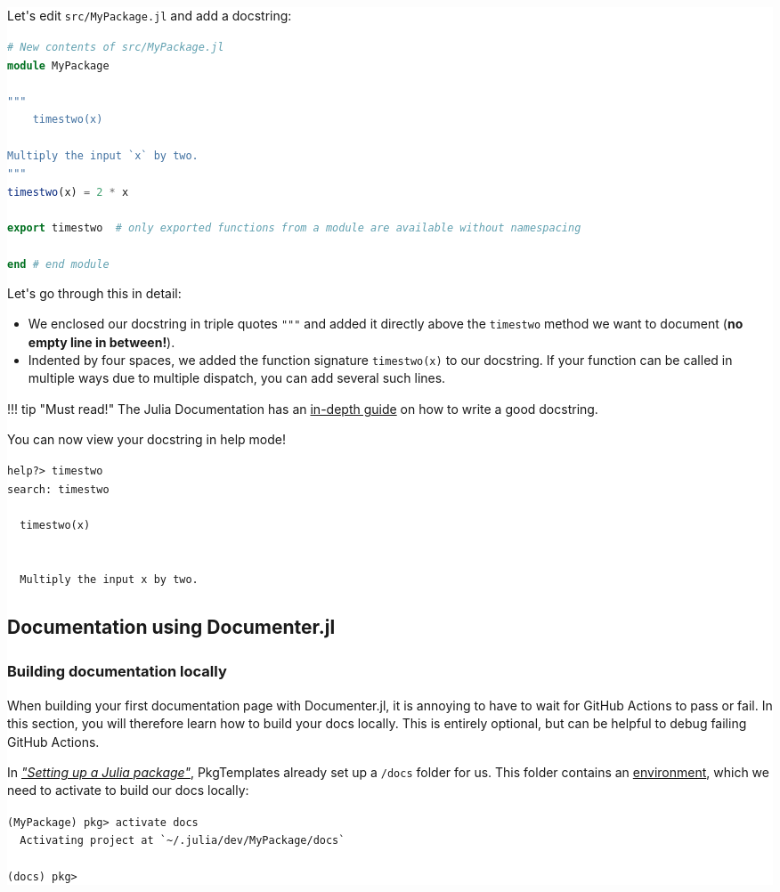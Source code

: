 Let's edit `src/MyPackage.jl` and add a docstring:

```julia
# New contents of src/MyPackage.jl
module MyPackage

"""
    timestwo(x)

Multiply the input `x` by two.
"""
timestwo(x) = 2 * x

export timestwo  # only exported functions from a module are available without namespacing

end # end module
```

Let's go through this in detail:
* We enclosed our docstring in triple quotes `"""` and added it directly above the `timestwo` method we want to document (**no empty line in between!**).
* Indented by four spaces, we added the function signature `timestwo(x)` to our docstring. If your function can be called in multiple ways due to multiple dispatch, you can add several such lines.

!!! tip "Must read!"
    The Julia Documentation has an [in-depth guide](https://docs.julialang.org/en/v1/manual/documentation/#Writing-Documentation)  on how to write a good docstring.

You can now view your docstring in help mode!

```julia-repl
help?> timestwo
search: timestwo

  timestwo(x)


  Multiply the input x by two.

```

## Documentation using Documenter.jl

### Building documentation locally

When building your first documentation page with Documenter.jl, it is annoying to have to wait for GitHub Actions to pass or fail.
In this section, you will therefore learn how to build your docs locally.
This is entirely optional, but can be helpful to debug failing GitHub Actions.

In [*"Setting up a Julia package"*](/setup), PkgTemplates already set up a `/docs` folder for us.
This folder contains an [environment](/environments), which we need to activate to build our docs locally:

```julia-repl
(MyPackage) pkg> activate docs
  Activating project at `~/.julia/dev/MyPackage/docs`

(docs) pkg>
```
